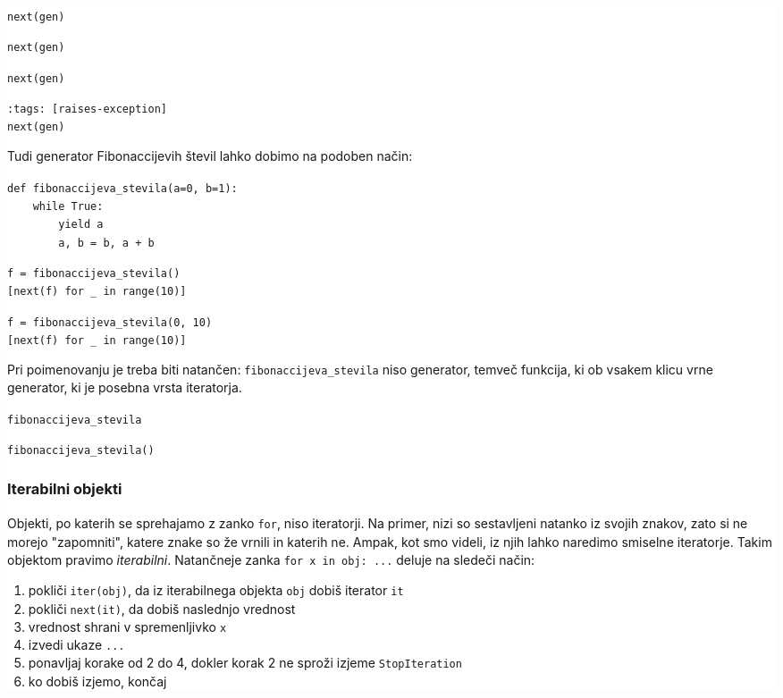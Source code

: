 ```{code-cell}
next(gen)
```

```{code-cell}
next(gen)
```

```{code-cell}
next(gen)
```

```{code-cell}
:tags: [raises-exception]
next(gen)
```

Tudi generator Fibonaccijevih števil lahko dobimo na podoben način:

```{code-cell}
def fibonaccijeva_stevila(a=0, b=1):
    while True:
        yield a
        a, b = b, a + b
```

```{code-cell}
f = fibonaccijeva_stevila()
[next(f) for _ in range(10)]
```

```{code-cell}
f = fibonaccijeva_stevila(0, 10)
[next(f) for _ in range(10)]
```

Pri poimenovanju je treba biti natančen: `fibonaccijeva_stevila` niso generator, temveč funkcija, ki ob vsakem klicu vrne generator, ki je posebna vrsta iteratorja.

```{code-cell}
fibonaccijeva_stevila
```

```{code-cell}
fibonaccijeva_stevila()
```

### Iterabilni objekti

Objekti, po katerih se sprehajamo z zanko `for`, niso iteratorji. Na primer, nizi so sestavljeni natanko iz svojih znakov, zato si ne morejo "zapomniti", katere znake so že vrnili in katerih ne. Ampak, kot smo videli, iz njih lahko naredimo smiselne iteratorje. Takim objektom pravimo _iterabilni_. Natančneje zanka `for x in obj: ...` deluje na sledeči način:

1. pokliči `iter(obj)`, da iz iterabilnega objekta `obj` dobiš iterator `it`
2. pokliči `next(it)`, da dobiš naslednjo vrednost
3. vrednost shrani v spremenljivko `x`
4. izvedi ukaze `...`
5. ponavljaj korake od 2 do 4, dokler korak 2 ne sproži izjeme `StopIteration`
6. ko dobiš izjemo, končaj
